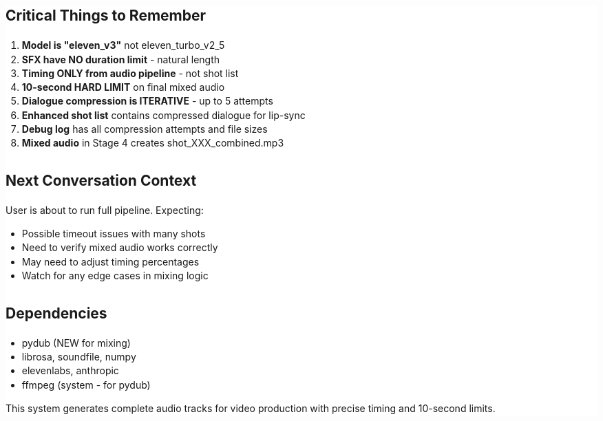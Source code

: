 ## Critical Things to Remember
1. **Model is "eleven_v3"** not eleven_turbo_v2_5
2. **SFX have NO duration limit** - natural length
3. **Timing ONLY from audio pipeline** - not shot list
4. **10-second HARD LIMIT** on final mixed audio
5. **Dialogue compression is ITERATIVE** - up to 5 attempts
6. **Enhanced shot list** contains compressed dialogue for lip-sync
7. **Debug log** has all compression attempts and file sizes
8. **Mixed audio** in Stage 4 creates shot_XXX_combined.mp3

## Next Conversation Context
User is about to run full pipeline. Expecting:
- Possible timeout issues with many shots
- Need to verify mixed audio works correctly
- May need to adjust timing percentages
- Watch for any edge cases in mixing logic

## Dependencies
- pydub (NEW for mixing)
- librosa, soundfile, numpy
- elevenlabs, anthropic
- ffmpeg (system - for pydub)

This system generates complete audio tracks for video production with precise timing and 10-second limits.